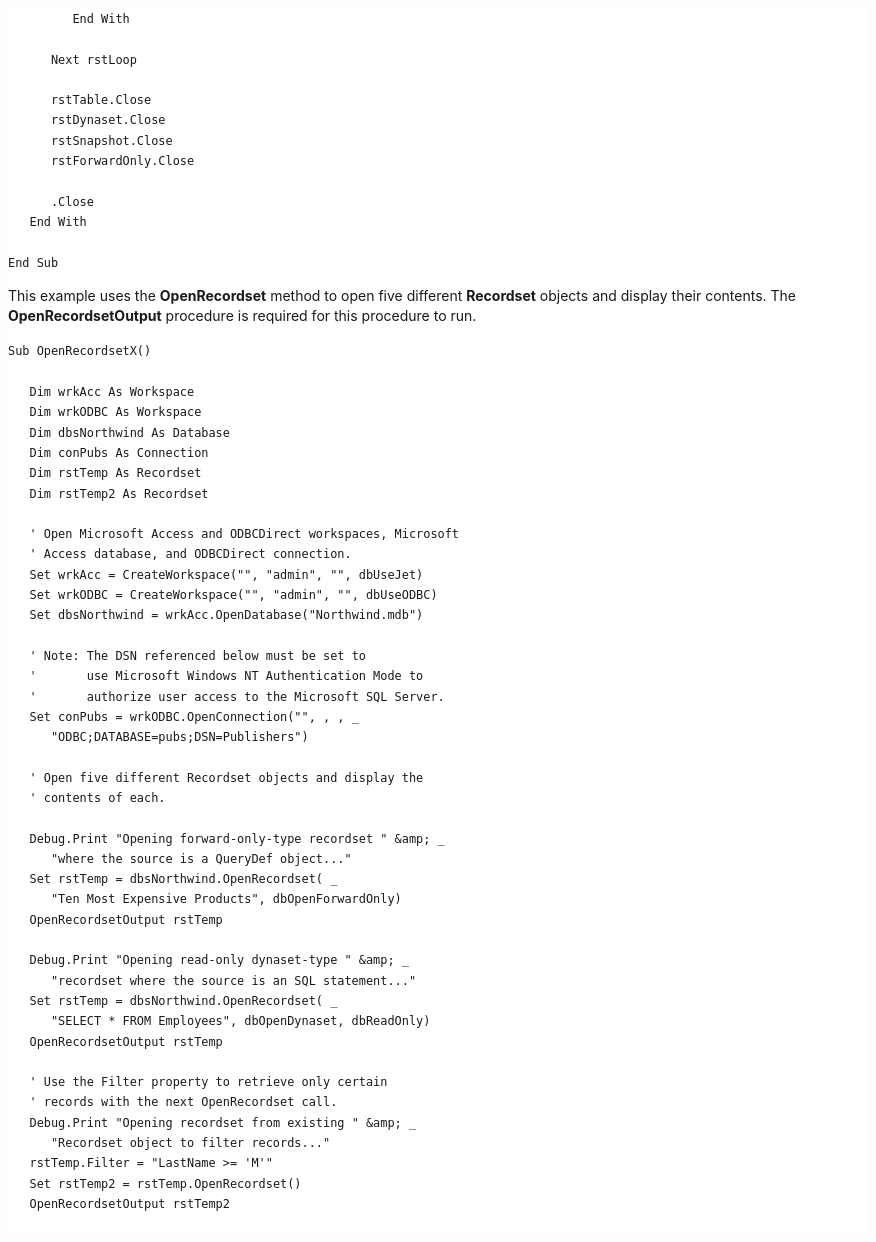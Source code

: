 ```
         End With 
 
      Next rstLoop 
 
      rstTable.Close 
      rstDynaset.Close 
      rstSnapshot.Close 
      rstForwardOnly.Close 
 
      .Close 
   End With 
 
End Sub 

```

This example uses the **OpenRecordset** method to open five different **Recordset** objects and display their contents. The **OpenRecordsetOutput** procedure is required for this procedure to run. 
  
```
Sub OpenRecordsetX() 
 
   Dim wrkAcc As Workspace 
   Dim wrkODBC As Workspace 
   Dim dbsNorthwind As Database 
   Dim conPubs As Connection 
   Dim rstTemp As Recordset 
   Dim rstTemp2 As Recordset 
 
   ' Open Microsoft Access and ODBCDirect workspaces, Microsoft  
   ' Access database, and ODBCDirect connection. 
   Set wrkAcc = CreateWorkspace("", "admin", "", dbUseJet) 
   Set wrkODBC = CreateWorkspace("", "admin", "", dbUseODBC) 
   Set dbsNorthwind = wrkAcc.OpenDatabase("Northwind.mdb") 
    
   ' Note: The DSN referenced below must be set to  
   '       use Microsoft Windows NT Authentication Mode to  
   '       authorize user access to the Microsoft SQL Server. 
   Set conPubs = wrkODBC.OpenConnection("", , , _ 
      "ODBC;DATABASE=pubs;DSN=Publishers") 
 
   ' Open five different Recordset objects and display the  
   ' contents of each. 
 
   Debug.Print "Opening forward-only-type recordset " &amp; _ 
      "where the source is a QueryDef object..." 
   Set rstTemp = dbsNorthwind.OpenRecordset( _ 
      "Ten Most Expensive Products", dbOpenForwardOnly) 
   OpenRecordsetOutput rstTemp 
 
   Debug.Print "Opening read-only dynaset-type " &amp; _ 
      "recordset where the source is an SQL statement..." 
   Set rstTemp = dbsNorthwind.OpenRecordset( _ 
      "SELECT * FROM Employees", dbOpenDynaset, dbReadOnly) 
   OpenRecordsetOutput rstTemp 
 
   ' Use the Filter property to retrieve only certain  
   ' records with the next OpenRecordset call. 
   Debug.Print "Opening recordset from existing " &amp; _ 
      "Recordset object to filter records..." 
   rstTemp.Filter = "LastName >= 'M'" 
   Set rstTemp2 = rstTemp.OpenRecordset() 
   OpenRecordsetOutput rstTemp2 
 
```